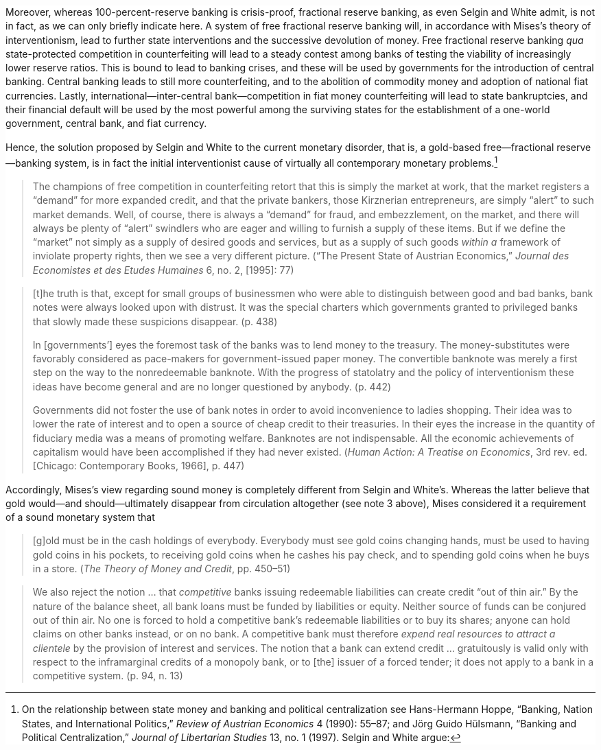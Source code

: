 Moreover, whereas 100-percent-reserve banking is crisis-proof, fractional reserve banking, as even Selgin and White admit, is not in fact, as we can only briefly indicate here. A system of free fractional reserve banking will, in accordance with Mises’s theory of interventionism, lead to further state interventions and the successive devolution of money. Free fractional reserve banking *qua* state-protected competition in counterfeiting will lead to a steady contest among banks of testing the viability of increasingly lower reserve ratios. This is bound to lead to banking crises, and these will be used by governments for the introduction of central banking. Central banking leads to still more counterfeiting, and to the abolition of commodity money and adoption of national fiat currencies. Lastly, international—inter-central bank—competition in fiat money counterfeiting will lead to state bankruptcies, and their financial default will be used by the most powerful among the surviving states for the establishment of a one-world government, central bank, and fiat currency.

Hence, the solution proposed by Selgin and White to the current monetary disorder, that is, a gold-based free—fractional reserve—banking system, is in fact the initial interventionist cause of virtually all contemporary monetary problems.[^27]

[^24]: Explains Rothbard:

> The champions of free competition in counterfeiting retort that this is simply the market at work, that the market registers a “demand” for more expanded credit, and that the private bankers, those Kirznerian entrepreneurs, are simply “alert” to such market demands. Well, of course, there is always a “demand” for fraud, and embezzlement, on the market, and there will always be plenty of “alert” swindlers who are eager and willing to furnish a supply of these items. But if we define the “market” not simply as a supply of desired goods and services, but as a supply of such goods *within a* framework of inviolate property rights, then we see a very different picture. (“The Present State of Austrian Economics,” *Journal des Economistes et des Etudes Humaines* 6, no. 2, [1995]: 77)

[^25]: Selgin and White, “In Defense of Fiduciary Media,” pp. 97–98.

[^26]: A similar confusion characterizes Selgin and White’s view on the relationship between money proper (gold) and banknotes. They criticize Hoppe for claiming that, in a genuine free-market order, most people would use money proper rather than banknotes (without mentioning Hoppe’s theoretical reason). “The facts,” they claim, “are otherwise” (“In Defense of Fiduciary Media,” p. 99). Yet these facts—the historical success of the banknote over genuine money—are *the result of an earlier state interference* with private-property rights (the legalization of fractional reserve banking). As Ludwig von Mises noted,

> [t]he truth is that, except for small groups of businessmen who were able to distinguish between good and bad banks, bank notes were always looked upon with distrust. It was the special charters which governments granted to privileged banks that slowly made these suspicions disappear. (p. 438)
> 
> In [governments’] eyes the foremost task of the banks was to lend money to the treasury. The money-substitutes were favorably considered as pace-makers for government-issued paper money. The convertible banknote was merely a first step on the way to the nonredeemable banknote. With the progress of statolatry and the policy of interventionism these ideas have become general and are no longer questioned by anybody. (p. 442)
> 
> Governments did not foster the use of bank notes in order to avoid inconvenience to ladies shopping. Their idea was to lower the rate of interest and to open a source of cheap credit to their treasuries. In their eyes the increase in the quantity of fiduciary media was a means of promoting welfare. Banknotes are not indispensable. All the economic achievements of capitalism would have been accomplished if they had never existed. (*Human Action: A Treatise on Economics*, 3rd rev. ed. [Chicago: Contemporary Books, 1966], p. 447)

Accordingly, Mises’s view regarding sound money is completely different from Selgin and White’s. Whereas the latter believe that gold would—and should—ultimately disappear from circulation altogether (see note 3 above), Mises considered it a requirement of a sound monetary system that

> [g]old must be in the cash holdings of everybody. Everybody must see gold coins changing hands, must be used to having gold coins in his pockets, to receiving gold coins when he cashes his pay check, and to spending gold coins when he buys in a store. (*The Theory of Money and Credit*, pp. 450–51)

[^27]: On the relationship between state money and banking and political centralization see Hans-Hermann Hoppe, “Banking, Nation States, and International Politics,” *Review of Austrian Economics* 4 (1990): 55–87; and Jörg Guido Hülsmann, “Banking and Political Centralization,” *Journal of Libertarian Studies* 13, no. 1 (1997). Selgin and White argue:

> We also reject the notion … that *competitive* banks issuing redeemable liabilities can create credit “out of thin air.” By the nature of the balance sheet, all bank loans must be funded by liabilities or equity. Neither source of funds can be conjured out of thin air. No one is forced to hold a competitive bank’s redeemable liabilities or to buy its shares; anyone can hold claims on other banks instead, or on no bank. A competitive bank must therefore *expend real resources to attract a clientele* by the provision of interest and services. The notion that a bank can extend credit … gratuitously is valid only with respect to the inframarginal credits of a monopoly bank, or to [the] issuer of a forced tender; it does not apply to a bank in a competitive system. (p. 94, n. 13)
> 